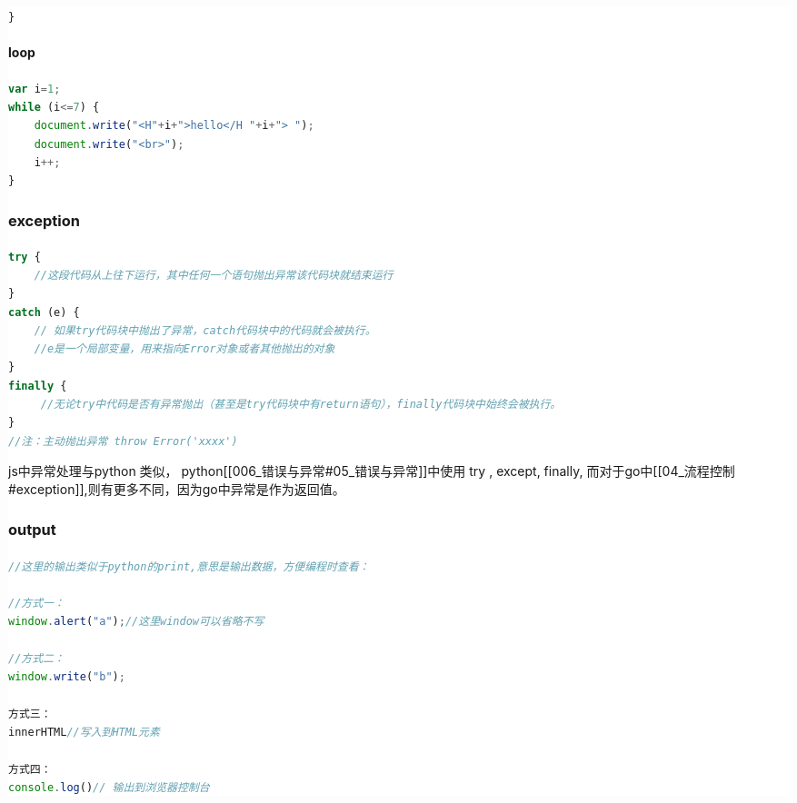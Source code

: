 ```js
} 
```
#### loop

```js
var i=1; 
while (i<=7) { 
    document.write("<H"+i+">hello</H "+i+"> "); 
    document.write("<br>"); 
    i++; 
}
```

### exception

```js
try { 
    //这段代码从上往下运行，其中任何一个语句抛出异常该代码块就结束运行 
} 
catch (e) { 
    // 如果try代码块中抛出了异常，catch代码块中的代码就会被执行。 
    //e是一个局部变量，用来指向Error对象或者其他抛出的对象 
} 
finally { 
     //无论try中代码是否有异常抛出（甚至是try代码块中有return语句），finally代码块中始终会被执行。 
} 
//注：主动抛出异常 throw Error('xxxx') 
```

js中异常处理与python 类似， python[[006_错误与异常#05_错误与异常]]中使用 try , except, finally, 而对于go中[[04_流程控制#exception]],则有更多不同，因为go中异常是作为返回值。
### output

```js
//这里的输出类似于python的print,意思是输出数据，方便编程时查看： 

//方式一： 
window.alert("a");//这里window可以省略不写 

//方式二： 
window.write("b"); 

方式三： 
innerHTML//写入到HTML元素 

方式四： 
console.log()// 输出到浏览器控制台  
```